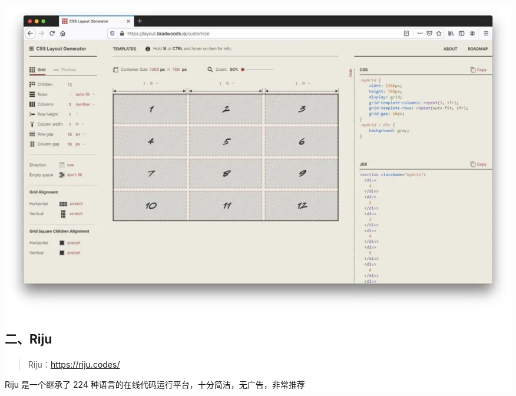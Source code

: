 ![图片](./CSS工具.assets/640-1713275148640-145.webp)

## 二、Riju

> Riju：https://riju.codes/

Riju 是一个继承了 224 种语言的在线代码运行平台，十分简洁，无广告，非常推荐
